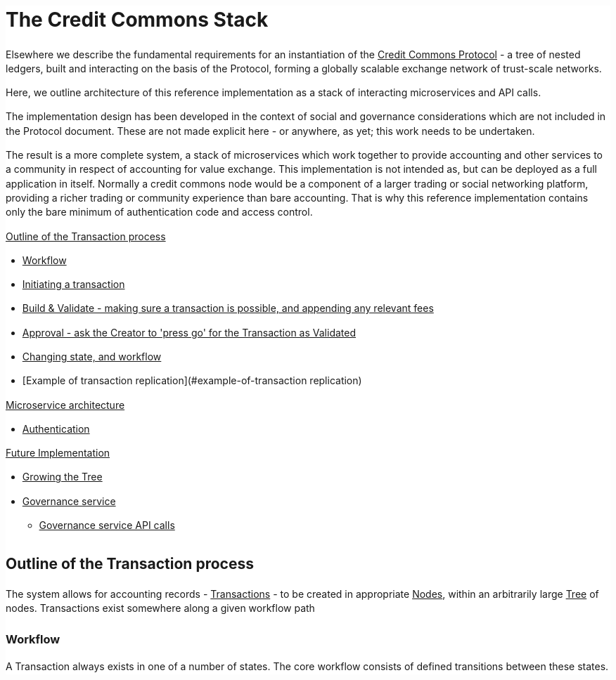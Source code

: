 # The Credit Commons Stack

Elsewhere we describe the fundamental requirements for an instantiation of the [Credit Commons Protocol](Accounting_TradeEngine_Fundamentals.md) - a tree of nested ledgers, built and interacting on the basis of the Protocol, forming a globally scalable exchange network of trust-scale networks.

Here, we outline architecture of this reference implementation as a stack of interacting microservices and API calls.

The implementation design has been developed in the context of social and governance considerations which are not included in the Protocol document. These are not made explicit here - or anywhere, as yet; this work needs to be undertaken.

The result is a more complete system, a stack of microservices which work together to provide accounting and other services to a community in respect of accounting for value exchange. This implementation is not intended as, but can be deployed as a full application in itself. Normally a credit commons node would be a component of a larger trading or social networking platform, providing a richer trading or community experience than bare accounting. That is why this reference implementation contains only the bare minimum of authentication code and access control.

[Outline of the Transaction process](#outline-of-the-transaction-process)

 - [Workflow](#workflow)

 - [Initiating a transaction](#create-initiate-a-transaction)

 - [Build & Validate - making sure a transaction is possible, and appending any relevant fees](#build-validate-phase)

 - [Approval - ask the Creator to 'press go' for the Transaction as Validated](#approval-phase)

 - [Changing state, and workflow](#workflow-transitions)

 - [Example of transaction replication](#example-of-transaction replication)

[Microservice architecture](#microservice-architecture)

- [Authentication](#authentication)


[Future Implementation](#future-implementation)

- [Growing the Tree](#growing-the-tree)

- [Governance service](#governance-service)

   - [Governance service API calls](#governance-service-api-calls)

## Outline of the Transaction process

The system allows for accounting records - [Transactions](Accounting_TradeEngine_Fundamentals.md#transactions) - to be created in appropriate [Nodes](Accounting_TradeEngine_Fundamentals.md#nodes), within an arbitrarily large [Tree](Accounting_TradeEngine_Fundamentals.md#tree-of-ledgers) of nodes. Transactions exist somewhere along a given workflow path

### Workflow

A Transaction always exists in one of a number of states. The core workflow consists of defined transitions between these states.
